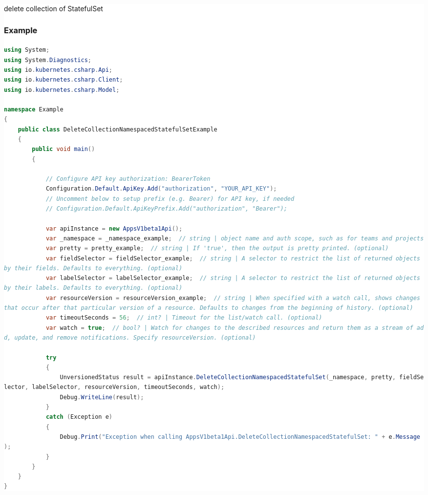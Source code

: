 
delete collection of StatefulSet

### Example
```csharp
using System;
using System.Diagnostics;
using io.kubernetes.csharp.Api;
using io.kubernetes.csharp.Client;
using io.kubernetes.csharp.Model;

namespace Example
{
    public class DeleteCollectionNamespacedStatefulSetExample
    {
        public void main()
        {
            
            // Configure API key authorization: BearerToken
            Configuration.Default.ApiKey.Add("authorization", "YOUR_API_KEY");
            // Uncomment below to setup prefix (e.g. Bearer) for API key, if needed
            // Configuration.Default.ApiKeyPrefix.Add("authorization", "Bearer");

            var apiInstance = new AppsV1beta1Api();
            var _namespace = _namespace_example;  // string | object name and auth scope, such as for teams and projects
            var pretty = pretty_example;  // string | If 'true', then the output is pretty printed. (optional) 
            var fieldSelector = fieldSelector_example;  // string | A selector to restrict the list of returned objects by their fields. Defaults to everything. (optional) 
            var labelSelector = labelSelector_example;  // string | A selector to restrict the list of returned objects by their labels. Defaults to everything. (optional) 
            var resourceVersion = resourceVersion_example;  // string | When specified with a watch call, shows changes that occur after that particular version of a resource. Defaults to changes from the beginning of history. (optional) 
            var timeoutSeconds = 56;  // int? | Timeout for the list/watch call. (optional) 
            var watch = true;  // bool? | Watch for changes to the described resources and return them as a stream of add, update, and remove notifications. Specify resourceVersion. (optional) 

            try
            {
                UnversionedStatus result = apiInstance.DeleteCollectionNamespacedStatefulSet(_namespace, pretty, fieldSelector, labelSelector, resourceVersion, timeoutSeconds, watch);
                Debug.WriteLine(result);
            }
            catch (Exception e)
            {
                Debug.Print("Exception when calling AppsV1beta1Api.DeleteCollectionNamespacedStatefulSet: " + e.Message );
            }
        }
    }
}
```
